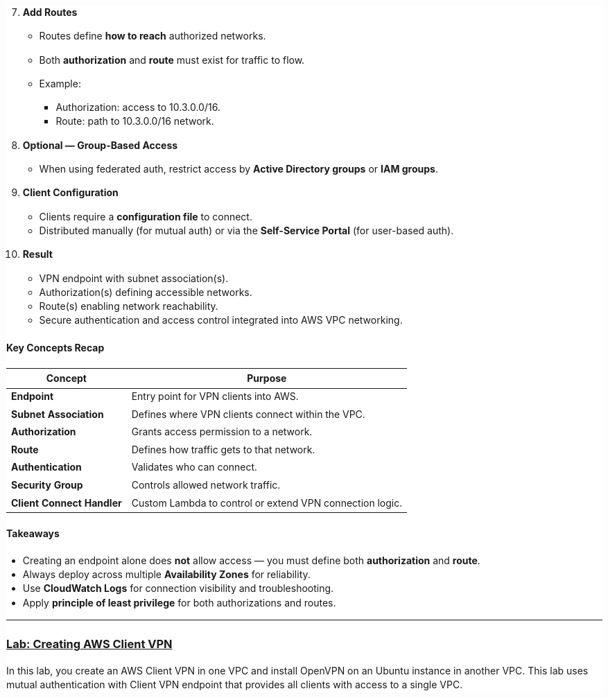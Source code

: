 7. **Add Routes**

    * Routes define **how to reach** authorized networks.
    * Both **authorization** and **route** must exist for traffic to flow.
    * Example:

      * Authorization: access to 10.3.0.0/16.
      * Route: path to 10.3.0.0/16 network.

8. **Optional — Group-Based Access**

    * When using federated auth, restrict access by **Active Directory groups** or **IAM groups**.

9. **Client Configuration**

    * Clients require a **configuration file** to connect.
    * Distributed manually (for mutual auth) or via the **Self-Service Portal** (for user-based auth).

10. **Result**

     * VPN endpoint with subnet association(s).
     * Authorization(s) defining accessible networks.
     * Route(s) enabling network reachability.
     * Secure authentication and access control integrated into AWS VPC networking.

#### Key Concepts Recap

| Concept | Purpose |
|----------|----------|
| **Endpoint** | Entry point for VPN clients into AWS. |
| **Subnet Association** | Defines where VPN clients connect within the VPC. |
| **Authorization** | Grants access permission to a network. |
| **Route** | Defines how traffic gets to that network. |
| **Authentication** | Validates who can connect. |
| **Security Group** | Controls allowed network traffic. |
| **Client Connect Handler** | Custom Lambda to control or extend VPN connection logic. |

#### Takeaways

* Creating an endpoint alone does **not** allow access — you must define both **authorization** and **route**.
* Always deploy across multiple **Availability Zones** for reliability.
* Use **CloudWatch Logs** for connection visibility and troubleshooting.
* Apply **principle of least privilege** for both authorizations and routes.

---

### [Lab: Creating AWS Client VPN](./labs/W030Lab1CreatingAwsClientVpn.md)

In this lab, you create an AWS Client VPN in one VPC and install OpenVPN on an Ubuntu instance in another VPC. This lab uses mutual authentication with Client VPN endpoint that provides all clients with access to a single VPC.
